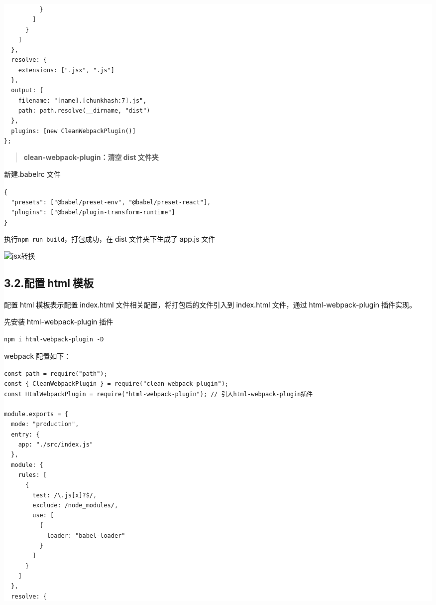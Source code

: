```
          }
        ]
      }
    ]
  },
  resolve: {
    extensions: [".jsx", ".js"]
  },
  output: {
    filename: "[name].[chunkhash:7].js",
    path: path.resolve(__dirname, "dist")
  },
  plugins: [new CleanWebpackPlugin()]
};
```

> **clean-webpack-plugin：清空 dist 文件夹**

新建.babelrc 文件

```
{
  "presets": ["@babel/preset-env", "@babel/preset-react"],
  "plugins": ["@babel/plugin-transform-runtime"]
}
```

执行`npm run build`，打包成功，在 dist 文件夹下生成了 app.js 文件

![jsx转换](https://user-gold-cdn.xitu.io/2019/8/26/16ccc192cf6bbf42?w=345&h=288&f=png&s=13020)

## 3.2.配置 html 模板

配置 html 模板表示配置 index.html 文件相关配置，将打包后的文件引入到 index.html 文件，通过 html-webpack-plugin 插件实现。

先安装 html-webpack-plugin 插件

```
npm i html-webpack-plugin -D
```

webpack 配置如下：

```
const path = require("path");
const { CleanWebpackPlugin } = require("clean-webpack-plugin");
const HtmlWebpackPlugin = require("html-webpack-plugin"); // 引入html-webpack-plugin插件

module.exports = {
  mode: "production",
  entry: {
    app: "./src/index.js"
  },
  module: {
    rules: [
      {
        test: /\.js[x]?$/,
        exclude: /node_modules/,
        use: [
          {
            loader: "babel-loader"
          }
        ]
      }
    ]
  },
  resolve: {
```